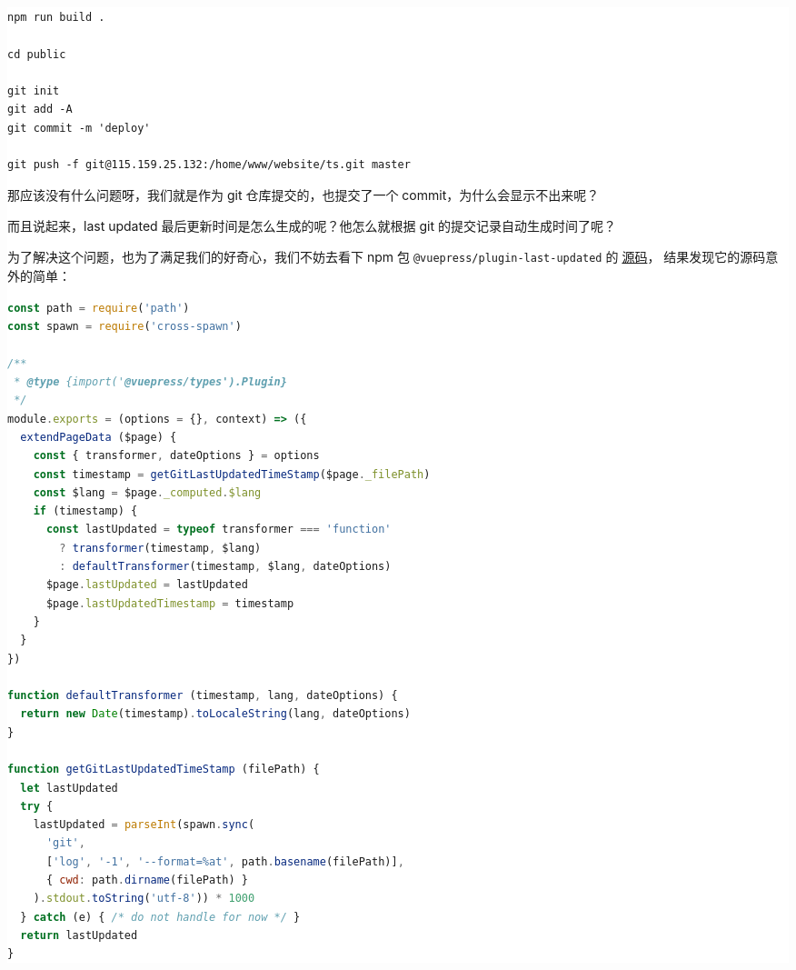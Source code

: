 ```shell
npm run build .

cd public

git init
git add -A
git commit -m 'deploy'

git push -f git@115.159.25.132:/home/www/website/ts.git master
```

那应该没有什么问题呀，我们就是作为 git 仓库提交的，也提交了一个 commit，为什么会显示不出来呢？

而且说起来，last updated 最后更新时间是怎么生成的呢？他怎么就根据 git 的提交记录自动生成时间了呢？

为了解决这个问题，也为了满足我们的好奇心，我们不妨去看下 npm 包 `@vuepress/plugin-last-updated` 的 [源码](https://github.com/vuejs/vuepress/blob/master/packages/@vuepress/plugin-last-updated/index.js)，
结果发现它的源码意外的简单：

```js
const path = require('path')
const spawn = require('cross-spawn')

/**
 * @type {import('@vuepress/types').Plugin}
 */
module.exports = (options = {}, context) => ({
  extendPageData ($page) {
    const { transformer, dateOptions } = options
    const timestamp = getGitLastUpdatedTimeStamp($page._filePath)
    const $lang = $page._computed.$lang
    if (timestamp) {
      const lastUpdated = typeof transformer === 'function'
        ? transformer(timestamp, $lang)
        : defaultTransformer(timestamp, $lang, dateOptions)
      $page.lastUpdated = lastUpdated
      $page.lastUpdatedTimestamp = timestamp
    }
  }
})

function defaultTransformer (timestamp, lang, dateOptions) {
  return new Date(timestamp).toLocaleString(lang, dateOptions)
}

function getGitLastUpdatedTimeStamp (filePath) {
  let lastUpdated
  try {
    lastUpdated = parseInt(spawn.sync(
      'git',
      ['log', '-1', '--format=%at', path.basename(filePath)],
      { cwd: path.dirname(filePath) }
    ).stdout.toString('utf-8')) * 1000
  } catch (e) { /* do not handle for now */ }
  return lastUpdated
}
```
